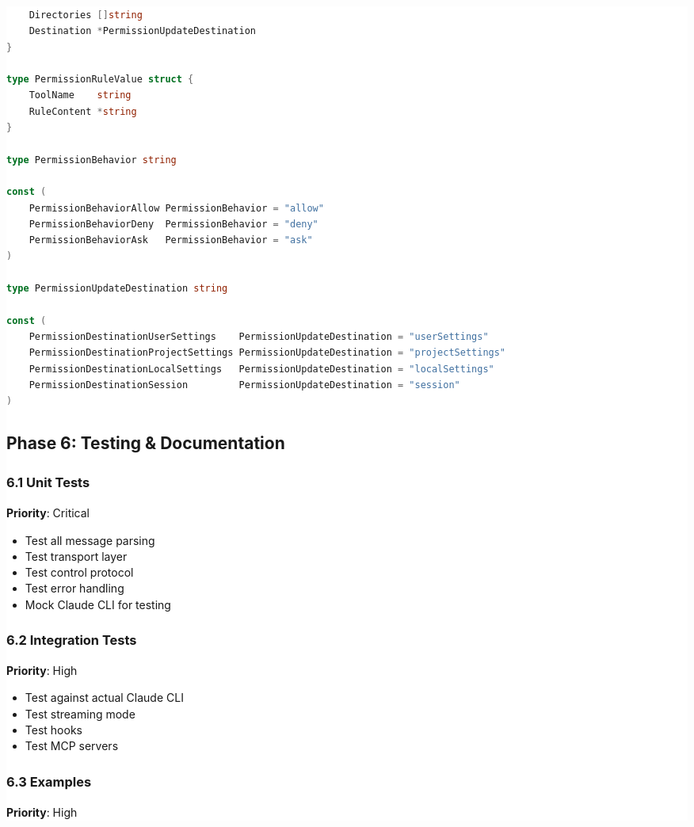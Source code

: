 ```go
    Directories []string
    Destination *PermissionUpdateDestination
}

type PermissionRuleValue struct {
    ToolName    string
    RuleContent *string
}

type PermissionBehavior string

const (
    PermissionBehaviorAllow PermissionBehavior = "allow"
    PermissionBehaviorDeny  PermissionBehavior = "deny"
    PermissionBehaviorAsk   PermissionBehavior = "ask"
)

type PermissionUpdateDestination string

const (
    PermissionDestinationUserSettings    PermissionUpdateDestination = "userSettings"
    PermissionDestinationProjectSettings PermissionUpdateDestination = "projectSettings"
    PermissionDestinationLocalSettings   PermissionUpdateDestination = "localSettings"
    PermissionDestinationSession         PermissionUpdateDestination = "session"
)
```

## Phase 6: Testing & Documentation

### 6.1 Unit Tests

**Priority**: Critical

- Test all message parsing
- Test transport layer
- Test control protocol
- Test error handling
- Mock Claude CLI for testing

### 6.2 Integration Tests

**Priority**: High

- Test against actual Claude CLI
- Test streaming mode
- Test hooks
- Test MCP servers

### 6.3 Examples

**Priority**: High

